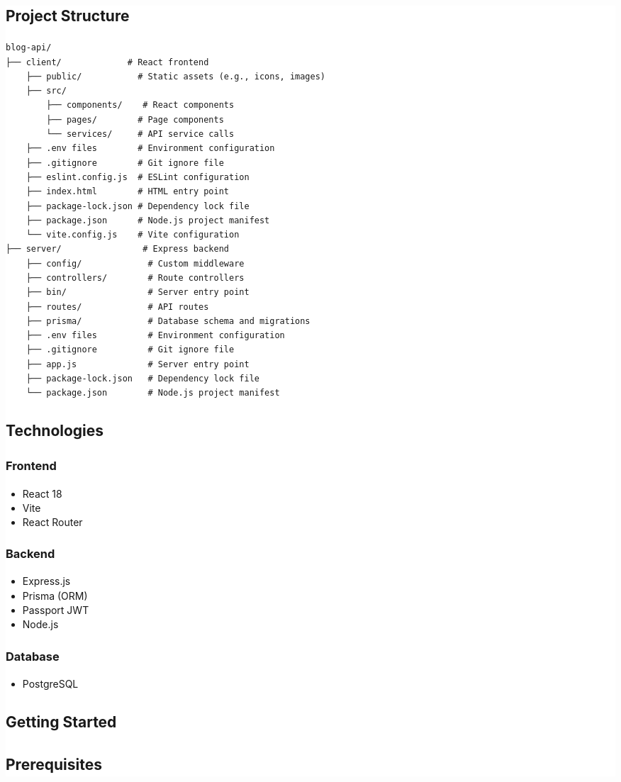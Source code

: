 ## Project Structure

```
blog-api/
├── client/             # React frontend
    ├── public/           # Static assets (e.g., icons, images)
    ├── src/
        ├── components/    # React components
        ├── pages/        # Page components
        └── services/     # API service calls
    ├── .env files        # Environment configuration
    ├── .gitignore        # Git ignore file
    ├── eslint.config.js  # ESLint configuration
    ├── index.html        # HTML entry point
    ├── package-lock.json # Dependency lock file
    ├── package.json      # Node.js project manifest
    └── vite.config.js    # Vite configuration
├── server/                # Express backend
    ├── config/             # Custom middleware
    ├── controllers/        # Route controllers
    ├── bin/                # Server entry point
    ├── routes/             # API routes
    ├── prisma/             # Database schema and migrations
    ├── .env files          # Environment configuration
    ├── .gitignore          # Git ignore file
    ├── app.js              # Server entry point
    ├── package-lock.json   # Dependency lock file
    └── package.json        # Node.js project manifest
```

## Technologies

### Frontend
- React 18
- Vite
- React Router

### Backend
- Express.js
- Prisma (ORM)
- Passport JWT
- Node.js

### Database
- PostgreSQL

## Getting Started

## Prerequisites
